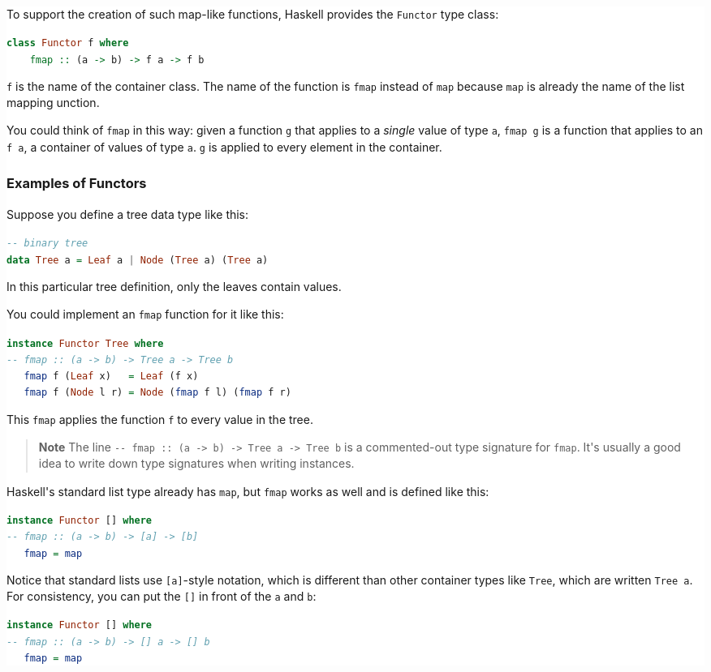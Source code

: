 To support the creation of such map-like functions, Haskell provides the
`Functor` type class:

```haskell
class Functor f where
	fmap :: (a -> b) -> f a -> f b
```

`f` is the name of the container class. The name of the function is `fmap`
instead of `map` because `map` is already the name of the list mapping
unction.

You could think of `fmap` in this way: given a function `g` that applies to a
*single* value of type `a`, `fmap g` is a function that applies to an `f a`, a
container of values of type `a`. `g` is applied to every element in the
container.

### Examples of Functors

Suppose you define a tree data type like this:

```haskell
-- binary tree
data Tree a = Leaf a | Node (Tree a) (Tree a)
```

In this particular tree definition, only the leaves contain values.

You could implement an `fmap` function for it like this:

```haskell
instance Functor Tree where
-- fmap :: (a -> b) -> Tree a -> Tree b
   fmap f (Leaf x)   = Leaf (f x)
   fmap f (Node l r) = Node (fmap f l) (fmap f r)
```

This `fmap` applies the function `f` to every value in the tree.

> **Note** The line `-- fmap :: (a -> b) -> Tree a -> Tree b` is a
> commented-out type signature for `fmap`. It's usually a good idea to write
> down type signatures when writing instances.

Haskell's standard list type already has `map`, but `fmap` works as well and
is defined like this:

```haskell
instance Functor [] where
-- fmap :: (a -> b) -> [a] -> [b]
   fmap = map
```

Notice that standard lists use `[a]`-style notation, which is different than
other container types like `Tree`, which are written `Tree a`. For
consistency, you can put the `[]` in front of the `a` and `b`:

```haskell
instance Functor [] where
-- fmap :: (a -> b) -> [] a -> [] b
   fmap = map
```
